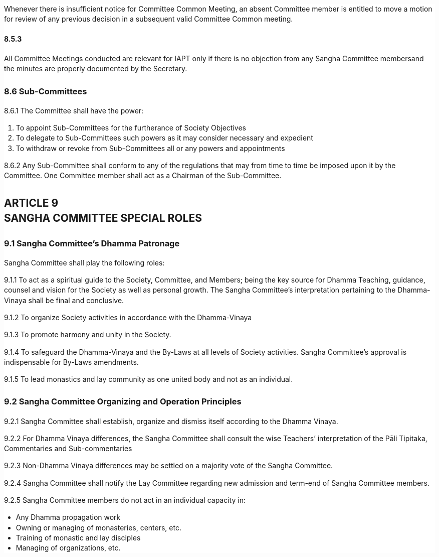 Whenever there is insufficient notice for Committee Common Meeting, an absent Committee member is entitled to move a motion for review of any previous decision in a subsequent valid Committee Common meeting.

#### 8.5.3
All Committee Meetings conducted are relevant for IAPT only if there is no objection from any Sangha Committee membersand the minutes are properly documented by the Secretary.

### 8.6 Sub-Committees

8.6.1 The Committee shall have the power:

1. To appoint Sub-Committees for the furtherance of Society Objectives
2. To delegate to Sub-Committees such powers as it may consider necessary and expedient
3. To withdraw or revoke from Sub-Committees all or any powers and appointments

8.6.2 Any Sub-Committee shall conform to any of the regulations that may from time to time be imposed upon it by the Committee. One Committee member shall act as a Chairman of the Sub-Committee.

## ARTICLE 9<br>**SANGHA COMMITTEE SPECIAL ROLES**

### 9.1 Sangha Committee’s Dhamma Patronage

Sangha Committee shall play the following roles:

9.1.1 To act as a spiritual guide to the Society, Committee, and Members; being the key source for Dhamma Teaching, guidance, counsel and vision for the Society as well as personal growth. The Sangha Committee’s interpretation pertaining to the Dhamma-Vinaya shall be final and conclusive.

9.1.2 To organize Society activities in accordance with the Dhamma-Vinaya

9.1.3 To promote harmony and unity in the Society.

9.1.4 To safeguard the Dhamma-Vinaya and the By-Laws at all levels of Society activities. Sangha Committee’s approval is indispensable for By-Laws amendments.

9.1.5 To lead monastics and lay community as one united body and not as an individual.

### 9.2 Sangha Committee Organizing and Operation Principles

9.2.1 Sangha Committee shall establish, organize and dismiss itself according to the Dhamma Vinaya.

9.2.2 For Dhamma Vinaya differences, the Sangha Committee shall consult the wise Teachers’ interpretation of the Pāli Tipitaka, Commentaries and Sub-commentaries

9.2.3 Non-Dhamma Vinaya differences may be settled on a majority vote of the Sangha Committee.

9.2.4 Sangha Committee shall notify the Lay Committee regarding new admission and term-end of Sangha Committee members.

9.2.5 Sangha Committee members do not act in an individual capacity in:

- Any Dhamma propagation work
- Owning or managing of monasteries, centers, etc.
- Training of monastic and lay disciples
- Managing of organizations, etc.
